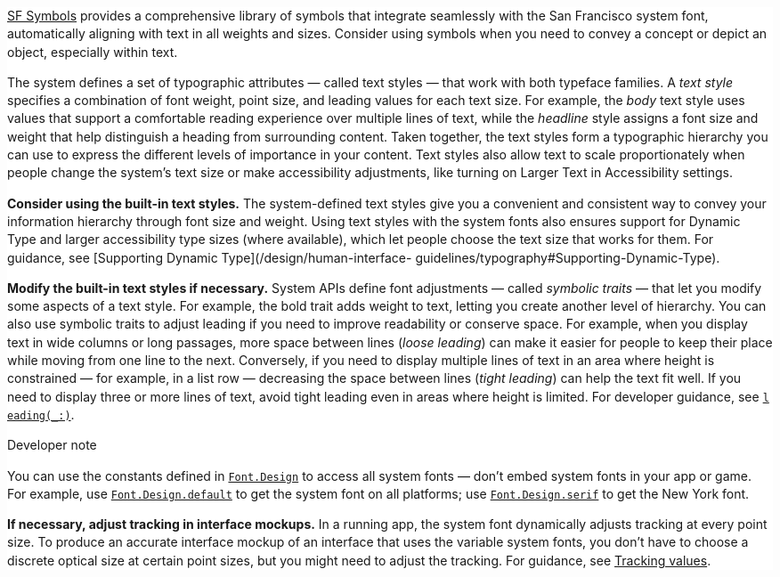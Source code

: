 [SF Symbols](/design/human-interface-guidelines/sf-symbols) provides a
comprehensive library of symbols that integrate seamlessly with the San
Francisco system font, automatically aligning with text in all weights and
sizes. Consider using symbols when you need to convey a concept or depict an
object, especially within text.

The system defines a set of typographic attributes — called text styles — that
work with both typeface families. A _text style_ specifies a combination of
font weight, point size, and leading values for each text size. For example,
the _body_ text style uses values that support a comfortable reading
experience over multiple lines of text, while the _headline_ style assigns a
font size and weight that help distinguish a heading from surrounding content.
Taken together, the text styles form a typographic hierarchy you can use to
express the different levels of importance in your content. Text styles also
allow text to scale proportionately when people change the system’s text size
or make accessibility adjustments, like turning on Larger Text in
Accessibility settings.

**Consider using the built-in text styles.** The system-defined text styles
give you a convenient and consistent way to convey your information hierarchy
through font size and weight. Using text styles with the system fonts also
ensures support for Dynamic Type and larger accessibility type sizes (where
available), which let people choose the text size that works for them. For
guidance, see [Supporting Dynamic Type](/design/human-interface-
guidelines/typography#Supporting-Dynamic-Type).

**Modify the built-in text styles if necessary.** System APIs define font
adjustments — called _symbolic traits_ — that let you modify some aspects of a
text style. For example, the bold trait adds weight to text, letting you
create another level of hierarchy. You can also use symbolic traits to adjust
leading if you need to improve readability or conserve space. For example,
when you display text in wide columns or long passages, more space between
lines (_loose leading_) can make it easier for people to keep their place
while moving from one line to the next. Conversely, if you need to display
multiple lines of text in an area where height is constrained — for example,
in a list row — decreasing the space between lines (_tight leading_) can help
the text fit well. If you need to display three or more lines of text, avoid
tight leading even in areas where height is limited. For developer guidance,
see [`leading(_:)`](/documentation/SwiftUI/Font/leading\(_:\)).

Developer note

You can use the constants defined in
[`Font.Design`](/documentation/SwiftUI/Font/Design) to access all system fonts
— don’t embed system fonts in your app or game. For example, use
[`Font.Design.default`](/documentation/SwiftUI/Font/Design/default) to get the
system font on all platforms; use
[`Font.Design.serif`](/documentation/SwiftUI/Font/Design/serif) to get the New
York font.

**If necessary, adjust tracking in interface mockups.** In a running app, the
system font dynamically adjusts tracking at every point size. To produce an
accurate interface mockup of an interface that uses the variable system fonts,
you don’t have to choose a discrete optical size at certain point sizes, but
you might need to adjust the tracking. For guidance, see [Tracking
values](/design/human-interface-guidelines/typography#Tracking-values).
